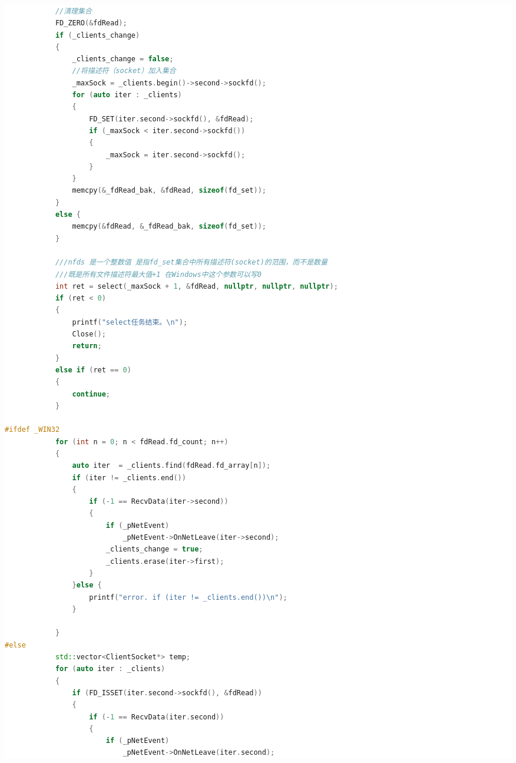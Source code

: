 ```c++
			//清理集合
			FD_ZERO(&fdRead);
			if (_clients_change)
			{
				_clients_change = false;
				//将描述符（socket）加入集合
				_maxSock = _clients.begin()->second->sockfd();
				for (auto iter : _clients)
				{
					FD_SET(iter.second->sockfd(), &fdRead);
					if (_maxSock < iter.second->sockfd())
					{
						_maxSock = iter.second->sockfd();
					}
				}
				memcpy(&_fdRead_bak, &fdRead, sizeof(fd_set));
			}
			else {
				memcpy(&fdRead, &_fdRead_bak, sizeof(fd_set));
			}

			///nfds 是一个整数值 是指fd_set集合中所有描述符(socket)的范围，而不是数量
			///既是所有文件描述符最大值+1 在Windows中这个参数可以写0
			int ret = select(_maxSock + 1, &fdRead, nullptr, nullptr, nullptr);
			if (ret < 0)
			{
				printf("select任务结束。\n");
				Close();
				return;
			}
			else if (ret == 0)
			{
				continue;
			}
			
#ifdef _WIN32
			for (int n = 0; n < fdRead.fd_count; n++)
			{
				auto iter  = _clients.find(fdRead.fd_array[n]);
				if (iter != _clients.end())
				{
					if (-1 == RecvData(iter->second))
					{
						if (_pNetEvent)
							_pNetEvent->OnNetLeave(iter->second);
						_clients_change = true;
						_clients.erase(iter->first);
					}
				}else {
					printf("error. if (iter != _clients.end())\n");
				}

			}
#else
			std::vector<ClientSocket*> temp;
			for (auto iter : _clients)
			{
				if (FD_ISSET(iter.second->sockfd(), &fdRead))
				{
					if (-1 == RecvData(iter.second))
					{
						if (_pNetEvent)
							_pNetEvent->OnNetLeave(iter.second);
```